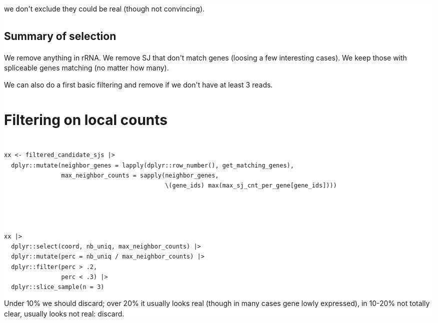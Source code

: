 we don't exclude they could be real (though not convincing).

## Summary of selection

We remove anything in rRNA. We remove SJ that don't match genes (loosing a few interesting cases). We keep those with spliceable genes matching (no matter how many).

We can also do a first basic filtering and remove if we don't have at least 3 reads.





# Filtering on local counts

```

xx <- filtered_candidate_sjs |>
  dplyr::mutate(neighbor_genes = lapply(dplyr::row_number(), get_matching_genes),
                max_neighbor_counts = sapply(neighbor_genes,
                                             \(gene_ids) max(max_sj_cnt_per_gene[gene_ids]))) 




xx |>
  dplyr::select(coord, nb_uniq, max_neighbor_counts) |>
  dplyr::mutate(perc = nb_uniq / max_neighbor_counts) |>
  dplyr::filter(perc > .2,
                perc < .3) |>
  dplyr::slice_sample(n = 3)
```

Under 10% we should discard; over 20% it usually looks real (though in many cases gene lowly expressed), in 10-20% not totally clear, usually looks not real: discard.




